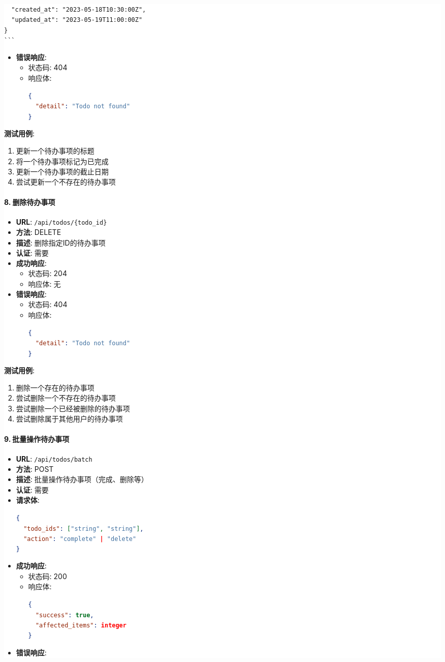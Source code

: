       "created_at": "2023-05-18T10:30:00Z",
      "updated_at": "2023-05-19T11:00:00Z"
    }
    ```
- **错误响应**:
  - 状态码: 404
  - 响应体:
    ```json
    {
      "detail": "Todo not found"
    }
    ```

**测试用例**:
1. 更新一个待办事项的标题
2. 将一个待办事项标记为已完成
3. 更新一个待办事项的截止日期
4. 尝试更新一个不存在的待办事项

#### 8. 删除待办事项

- **URL**: `/api/todos/{todo_id}`
- **方法**: DELETE
- **描述**: 删除指定ID的待办事项
- **认证**: 需要
- **成功响应**: 
  - 状态码: 204
  - 响应体: 无
- **错误响应**:
  - 状态码: 404
  - 响应体:
    ```json
    {
      "detail": "Todo not found"
    }
    ```

**测试用例**:
1. 删除一个存在的待办事项
2. 尝试删除一个不存在的待办事项
3. 尝试删除一个已经被删除的待办事项
4. 尝试删除属于其他用户的待办事项

#### 9. 批量操作待办事项

- **URL**: `/api/todos/batch`
- **方法**: POST
- **描述**: 批量操作待办事项（完成、删除等）
- **认证**: 需要
- **请求体**:
  ```json
  {
    "todo_ids": ["string", "string"],
    "action": "complete" | "delete"
  }
  ```
- **成功响应**: 
  - 状态码: 200
  - 响应体:
    ```json
    {
      "success": true,
      "affected_items": integer
    }
    ```
- **错误响应**: